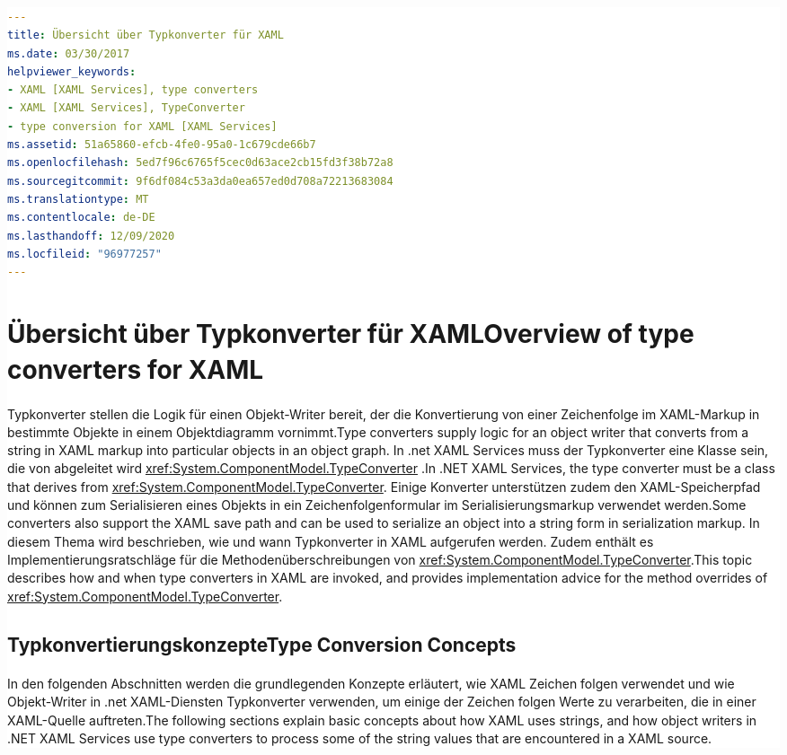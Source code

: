 ```yaml
---
title: Übersicht über Typkonverter für XAML
ms.date: 03/30/2017
helpviewer_keywords:
- XAML [XAML Services], type converters
- XAML [XAML Services], TypeConverter
- type conversion for XAML [XAML Services]
ms.assetid: 51a65860-efcb-4fe0-95a0-1c679cde66b7
ms.openlocfilehash: 5ed7f96c6765f5cec0d63ace2cb15fd3f38b72a8
ms.sourcegitcommit: 9f6df084c53a3da0ea657ed0d708a72213683084
ms.translationtype: MT
ms.contentlocale: de-DE
ms.lasthandoff: 12/09/2020
ms.locfileid: "96977257"
---
```

# <a name="overview-of-type-converters-for-xaml"></a><span data-ttu-id="9b3f1-102">Übersicht über Typkonverter für XAML</span><span class="sxs-lookup"><span data-stu-id="9b3f1-102">Overview of type converters for XAML</span></span>

<span data-ttu-id="9b3f1-103">Typkonverter stellen die Logik für einen Objekt-Writer bereit, der die Konvertierung von einer Zeichenfolge im XAML-Markup in bestimmte Objekte in einem Objektdiagramm vornimmt.</span><span class="sxs-lookup"><span data-stu-id="9b3f1-103">Type converters supply logic for an object writer that converts from a string in XAML markup into particular objects in an object graph.</span></span> <span data-ttu-id="9b3f1-104">In .net XAML Services muss der Typkonverter eine Klasse sein, die von abgeleitet wird <xref:System.ComponentModel.TypeConverter> .</span><span class="sxs-lookup"><span data-stu-id="9b3f1-104">In .NET XAML Services, the type converter must be a class that derives from <xref:System.ComponentModel.TypeConverter>.</span></span> <span data-ttu-id="9b3f1-105">Einige Konverter unterstützen zudem den XAML-Speicherpfad und können zum Serialisieren eines Objekts in ein Zeichenfolgenformular im Serialisierungsmarkup verwendet werden.</span><span class="sxs-lookup"><span data-stu-id="9b3f1-105">Some converters also support the XAML save path and can be used to serialize an object into a string form in serialization markup.</span></span> <span data-ttu-id="9b3f1-106">In diesem Thema wird beschrieben, wie und wann Typkonverter in XAML aufgerufen werden. Zudem enthält es Implementierungsratschläge für die Methodenüberschreibungen von <xref:System.ComponentModel.TypeConverter>.</span><span class="sxs-lookup"><span data-stu-id="9b3f1-106">This topic describes how and when type converters in XAML are invoked, and provides implementation advice for the method overrides of <xref:System.ComponentModel.TypeConverter>.</span></span>

## <a name="type-conversion-concepts"></a><span data-ttu-id="9b3f1-107">Typkonvertierungskonzepte</span><span class="sxs-lookup"><span data-stu-id="9b3f1-107">Type Conversion Concepts</span></span>

<span data-ttu-id="9b3f1-108">In den folgenden Abschnitten werden die grundlegenden Konzepte erläutert, wie XAML Zeichen folgen verwendet und wie Objekt-Writer in .net XAML-Diensten Typkonverter verwenden, um einige der Zeichen folgen Werte zu verarbeiten, die in einer XAML-Quelle auftreten.</span><span class="sxs-lookup"><span data-stu-id="9b3f1-108">The following sections explain basic concepts about how XAML uses strings, and how object writers in .NET XAML Services use type converters to process some of the string values that are encountered in a XAML source.</span></span>
